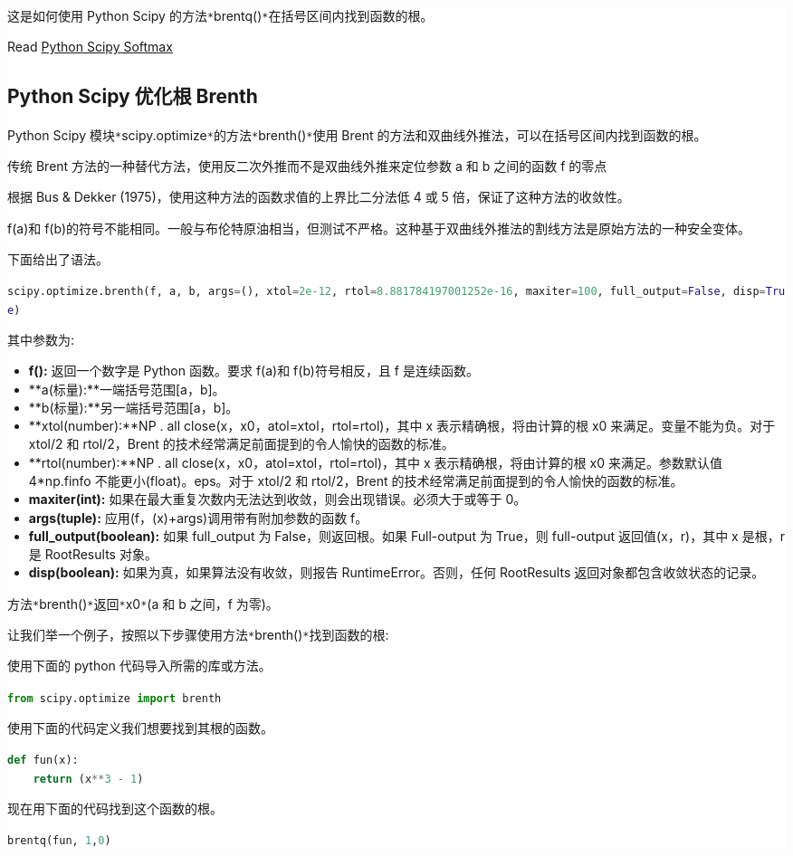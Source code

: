 这是如何使用 Python Scipy 的方法`*`brentq()`*`在括号区间内找到函数的根。

Read [Python Scipy Softmax](https://pythonguides.com/python-scipy-softmax/)

## Python Scipy 优化根 Brenth

Python Scipy 模块`*`scipy.optimize`*`的方法`*`brenth()`*`使用 Brent 的方法和双曲线外推法，可以在括号区间内找到函数的根。

传统 Brent 方法的一种替代方法，使用反二次外推而不是双曲线外推来定位参数 a 和 b 之间的函数 f 的零点

根据 Bus & Dekker (1975)，使用这种方法的函数求值的上界比二分法低 4 或 5 倍，保证了这种方法的收敛性。

f(a)和 f(b)的符号不能相同。一般与布伦特原油相当，但测试不严格。这种基于双曲线外推法的割线方法是原始方法的一种安全变体。

下面给出了语法。

```py
scipy.optimize.brenth(f, a, b, args=(), xtol=2e-12, rtol=8.881784197001252e-16, maxiter=100, full_output=False, disp=True)
```

其中参数为:

*   **f():** 返回一个数字是 Python 函数。要求 f(a)和 f(b)符号相反，且 f 是连续函数。
*   **a(标量):**一端括号范围[a，b]。
*   **b(标量):**另一端括号范围[a，b]。
*   **xtol(number):**NP . all close(x，x0，atol=xtol，rtol=rtol)，其中 x 表示精确根，将由计算的根 x0 来满足。变量不能为负。对于 xtol/2 和 rtol/2，Brent 的技术经常满足前面提到的令人愉快的函数的标准。
*   **rtol(number):**NP . all close(x，x0，atol=xtol，rtol=rtol)，其中 x 表示精确根，将由计算的根 x0 来满足。参数默认值 4*np.finfo 不能更小(float)。eps。对于 xtol/2 和 rtol/2，Brent 的技术经常满足前面提到的令人愉快的函数的标准。
*   **maxiter(int):** 如果在最大重复次数内无法达到收敛，则会出现错误。必须大于或等于 0。
*   **args(tuple):** 应用(f，(x)+args)调用带有附加参数的函数 f。
*   **full_output(boolean):** 如果 full_output 为 False，则返回根。如果 Full-output 为 True，则 full-output 返回值(x，r)，其中 x 是根，r 是 RootResults 对象。
*   **disp(boolean):** 如果为真，如果算法没有收敛，则报告 RuntimeError。否则，任何 RootResults 返回对象都包含收敛状态的记录。

方法`*`brenth()`*`返回`*`x0`*`(a 和 b 之间，f 为零)。

让我们举一个例子，按照以下步骤使用方法`*`brenth()`*`找到函数的根:

使用下面的 python 代码导入所需的库或方法。

```py
from scipy.optimize import brenth
```

使用下面的代码定义我们想要找到其根的函数。

```py
def fun(x):
    return (x**3 - 1)
```

现在用下面的代码找到这个函数的根。

```py
brentq(fun, 1,0)
```
